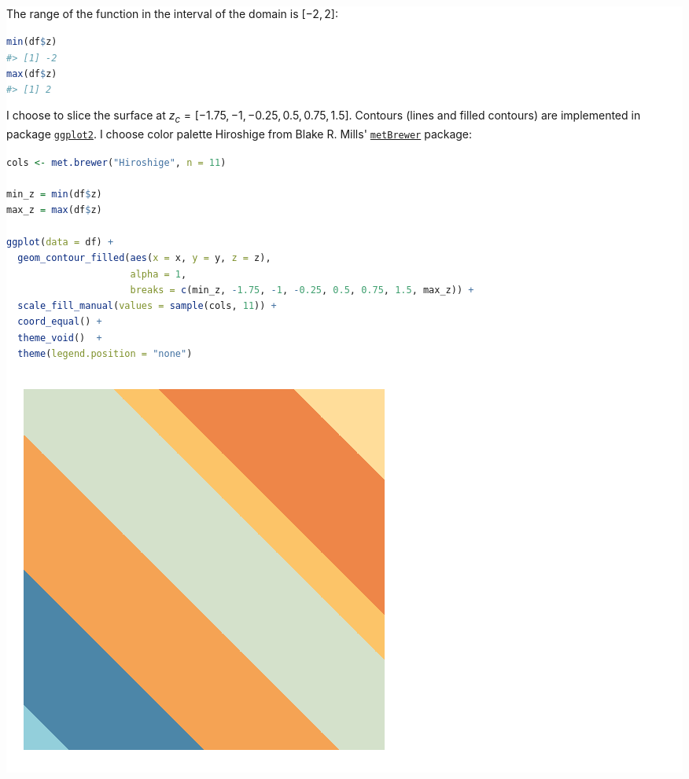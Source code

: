 The range of the function in the interval of the domain is $[-2, 2]$:

```r
min(df$z)
#> [1] -2
max(df$z)
#> [1] 2
```

I choose to slice the surface at $z_c=[-1.75, -1, -0.25, 0.5, 0.75, 1.5]$. Contours (lines and filled contours) are implemented in package [`ggplot2`](). I choose color palette Hiroshige from Blake R. Mills' [`metBrewer`](https://github.com/BlakeRMills/MetBrewer) package:

```r
cols <- met.brewer("Hiroshige", n = 11)

min_z = min(df$z)
max_z = max(df$z)

ggplot(data = df) +
  geom_contour_filled(aes(x = x, y = y, z = z),
                      alpha = 1,
                      breaks = c(min_z, -1.75, -1, -0.25, 0.5, 0.75, 1.5, max_z)) +
  scale_fill_manual(values = sample(cols, 11)) +
  coord_equal() +
  theme_void()  +
  theme(legend.position = "none")
```

![plot of chunk unnamed-chunk-4](figure/unnamed-chunk-4-1.png)
